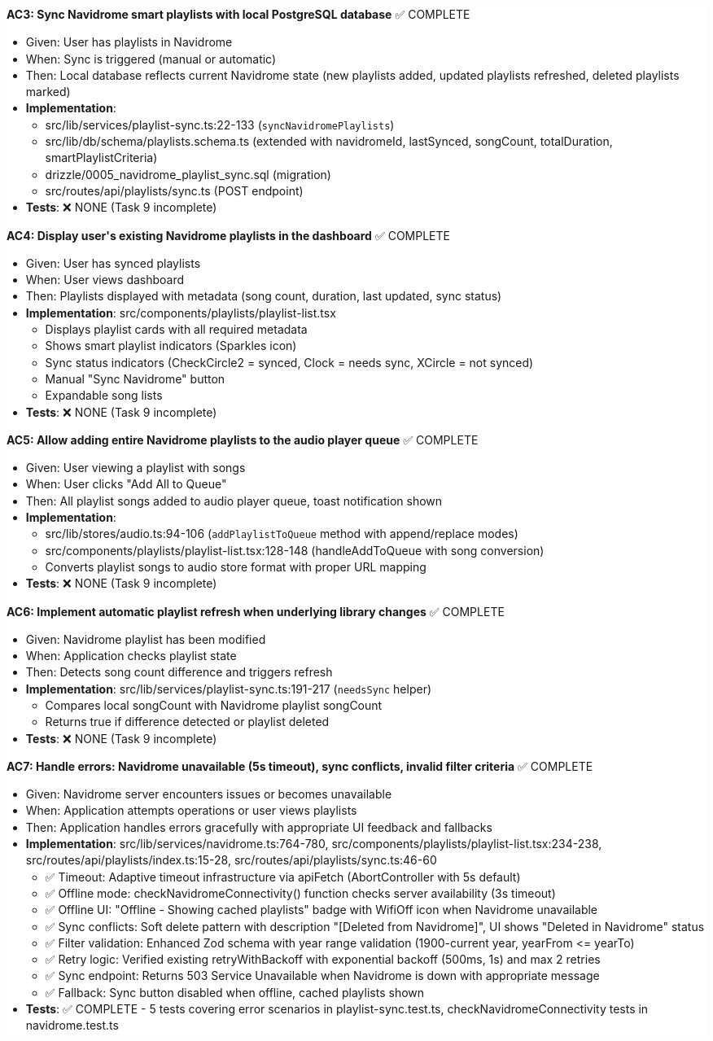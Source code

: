 **AC3: Sync Navidrome smart playlists with local PostgreSQL database** ✅ COMPLETE
- Given: User has playlists in Navidrome
- When: Sync is triggered (manual or automatic)
- Then: Local database reflects current Navidrome state (new playlists added, updated playlists refreshed, deleted playlists marked)
- **Implementation**:
  - src/lib/services/playlist-sync.ts:22-133 (`syncNavidromePlaylists`)
  - src/lib/db/schema/playlists.schema.ts (extended with navidromeId, lastSynced, songCount, totalDuration, smartPlaylistCriteria)
  - drizzle/0005_navidrome_playlist_sync.sql (migration)
  - src/routes/api/playlists/sync.ts (POST endpoint)
- **Tests**: ❌ NONE (Task 9 incomplete)

**AC4: Display user's existing Navidrome playlists in the dashboard** ✅ COMPLETE
- Given: User has synced playlists
- When: User views dashboard
- Then: Playlists displayed with metadata (song count, duration, last updated, sync status)
- **Implementation**: src/components/playlists/playlist-list.tsx
  - Displays playlist cards with all required metadata
  - Shows smart playlist indicators (Sparkles icon)
  - Sync status indicators (CheckCircle2 = synced, Clock = needs sync, XCircle = not synced)
  - Manual "Sync Navidrome" button
  - Expandable song lists
- **Tests**: ❌ NONE (Task 9 incomplete)

**AC5: Allow adding entire Navidrome playlists to the audio player queue** ✅ COMPLETE
- Given: User viewing a playlist with songs
- When: User clicks "Add All to Queue"
- Then: All playlist songs added to audio player queue, toast notification shown
- **Implementation**:
  - src/lib/stores/audio.ts:94-106 (`addPlaylistToQueue` method with append/replace modes)
  - src/components/playlists/playlist-list.tsx:128-148 (handleAddToQueue with song conversion)
  - Converts playlist songs to audio store format with proper URL mapping
- **Tests**: ❌ NONE (Task 9 incomplete)

**AC6: Implement automatic playlist refresh when underlying library changes** ✅ COMPLETE
- Given: Navidrome playlist has been modified
- When: Application checks playlist state
- Then: Detects song count difference and triggers refresh
- **Implementation**: src/lib/services/playlist-sync.ts:191-217 (`needsSync` helper)
  - Compares local songCount with Navidrome playlist songCount
  - Returns true if difference detected or playlist deleted
- **Tests**: ❌ NONE (Task 9 incomplete)

**AC7: Handle errors: Navidrome unavailable (5s timeout), sync conflicts, invalid filter criteria** ✅ COMPLETE
- Given: Navidrome server encounters issues or becomes unavailable
- When: Application attempts operations or user views playlists
- Then: Application handles errors gracefully with appropriate UI feedback and fallbacks
- **Implementation**: src/lib/services/navidrome.ts:764-780, src/components/playlists/playlist-list.tsx:234-238, src/routes/api/playlists/index.ts:15-28, src/routes/api/playlists/sync.ts:46-60
  - ✅ Timeout: Adaptive timeout infrastructure via apiFetch (AbortController with 5s default)
  - ✅ Offline mode: checkNavidromeConnectivity() function checks server availability (3s timeout)
  - ✅ Offline UI: "Offline - Showing cached playlists" badge with WifiOff icon when Navidrome unavailable
  - ✅ Sync conflicts: Soft delete pattern with description "[Deleted from Navidrome]", UI shows "Deleted in Navidrome" status
  - ✅ Filter validation: Enhanced Zod schema with year range validation (1900-current year, yearFrom <= yearTo)
  - ✅ Retry logic: Verified existing retryWithBackoff with exponential backoff (500ms, 1s) and max 2 retries
  - ✅ Sync endpoint: Returns 503 Service Unavailable when Navidrome is down with appropriate message
  - ✅ Fallback: Sync button disabled when offline, cached playlists shown
- **Tests**: ✅ COMPLETE - 5 tests covering error scenarios in playlist-sync.test.ts, checkNavidromeConnectivity tests in navidrome.test.ts

